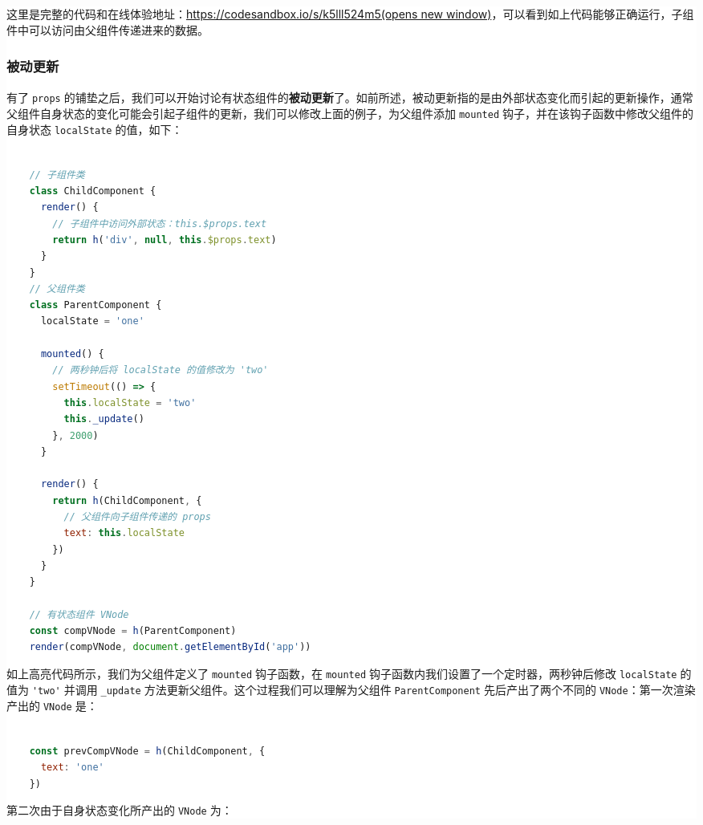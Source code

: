 这里是完整的代码和在线体验地址：[https://codesandbox.io/s/k5lll524m5<span><span class="sr-only">(opens new window)</span></span>](https://codesandbox.io/s/k5lll524m5)，可以看到如上代码能够正确运行，子组件中可以访问由父组件传递进来的数据。

###  被动更新

有了 `props` 的铺垫之后，我们可以开始讨论有状态组件的**被动更新**了。如前所述，被动更新指的是由外部状态变化而引起的更新操作，通常父组件自身状态的变化可能会引起子组件的更新，我们可以修改上面的例子，为父组件添加 `mounted` 钩子，并在该钩子函数中修改父组件的自身状态 `localState` 的值，如下：

```jsx

    // 子组件类
    class ChildComponent {
      render() {
        // 子组件中访问外部状态：this.$props.text
        return h('div', null, this.$props.text)
      }
    }
    // 父组件类
    class ParentComponent {
      localState = 'one'

      mounted() {
        // 两秒钟后将 localState 的值修改为 'two'
        setTimeout(() => {
          this.localState = 'two'
          this._update()
        }, 2000)
      }

      render() {
        return h(ChildComponent, {
          // 父组件向子组件传递的 props
          text: this.localState
        })
      }
    }

    // 有状态组件 VNode
    const compVNode = h(ParentComponent)
    render(compVNode, document.getElementById('app'))
```

如上高亮代码所示，我们为父组件定义了 `mounted` 钩子函数，在 `mounted` 钩子函数内我们设置了一个定时器，两秒钟后修改 `localState` 的值为 `'two'` 并调用 `_update` 方法更新父组件。这个过程我们可以理解为父组件 `ParentComponent` 先后产出了两个不同的 `VNode`：第一次渲染产出的 `VNode` 是：

```jsx

    const prevCompVNode = h(ChildComponent, {
      text: 'one'
    })
```

第二次由于自身状态变化所产出的 `VNode` 为：

